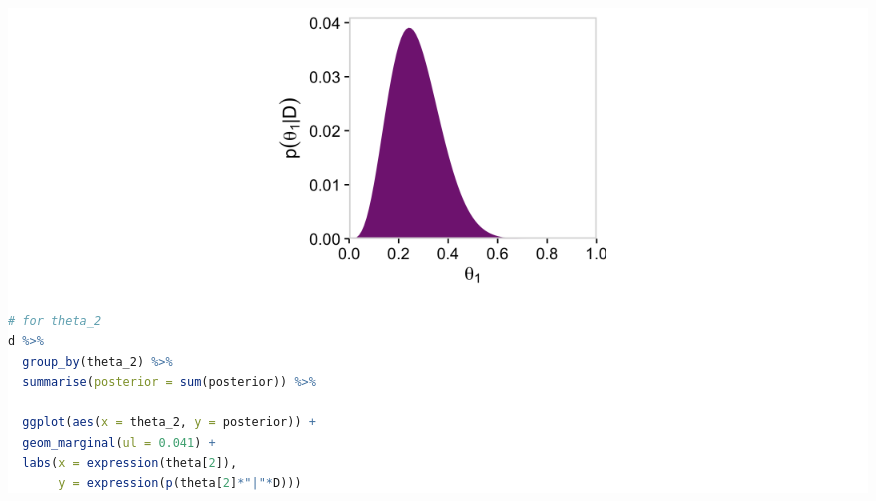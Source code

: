<img src="09_files/figure-html/unnamed-chunk-40-1.png" width="336" style="display: block; margin: auto;" />

```r
# for theta_2
d %>%
  group_by(theta_2) %>% 
  summarise(posterior = sum(posterior)) %>% 
  
  ggplot(aes(x = theta_2, y = posterior)) +
  geom_marginal(ul = 0.041) +
  labs(x = expression(theta[2]),
       y = expression(p(theta[2]*"|"*D)))
```
